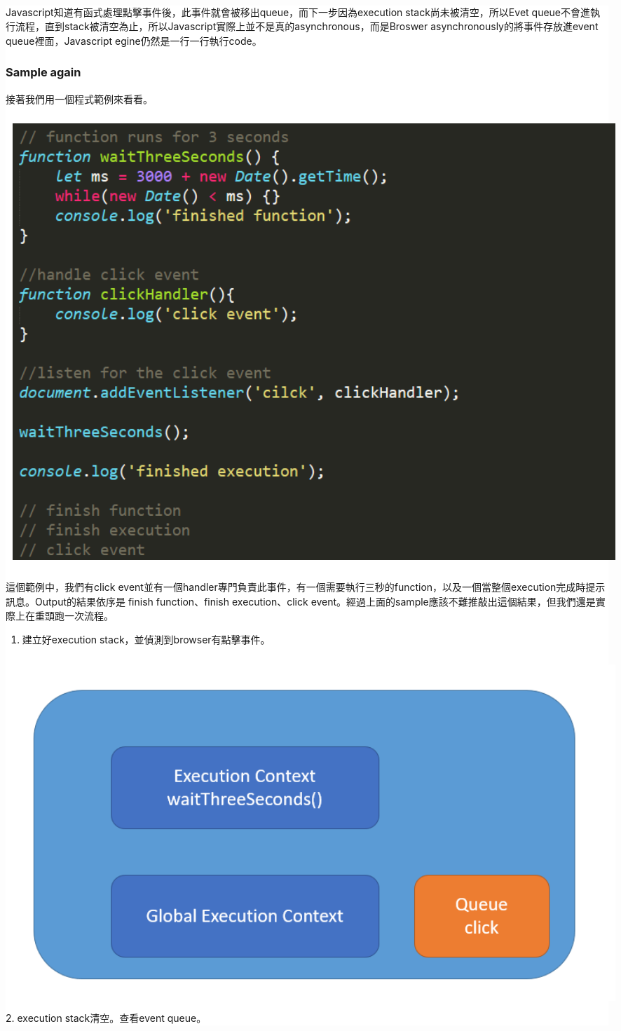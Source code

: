 Javascript知道有函式處理點擊事件後，此事件就會被移出queue，而下一步因為execution stack尚未被清空，所以Evet queue不會進執行流程，直到stack被清空為止，所以Javascript實際上並不是真的asynchronous，而是Broswer asynchronously的將事件存放進event queue裡面，Javascript egine仍然是一行一行執行code。

### Sample again
接著我們用一個程式範例來看看。

<img style="width:100%;height:auto;padding:10px" src="../images/asyn3.png">

這個範例中，我們有click event並有一個handler專門負責此事件，有一個需要執行三秒的function，以及一個當整個execution完成時提示訊息。Output的結果依序是 finish function、finish execution、click event。經過上面的sample應該不難推敲出這個結果，但我們還是實際上在重頭跑一次流程。

1. 建立好execution stack，並偵測到browser有點擊事件。
<img style="width:100%;height:auto;padding:10px" src="../images/asyn4.png">
2. execution stack清空。查看event queue。